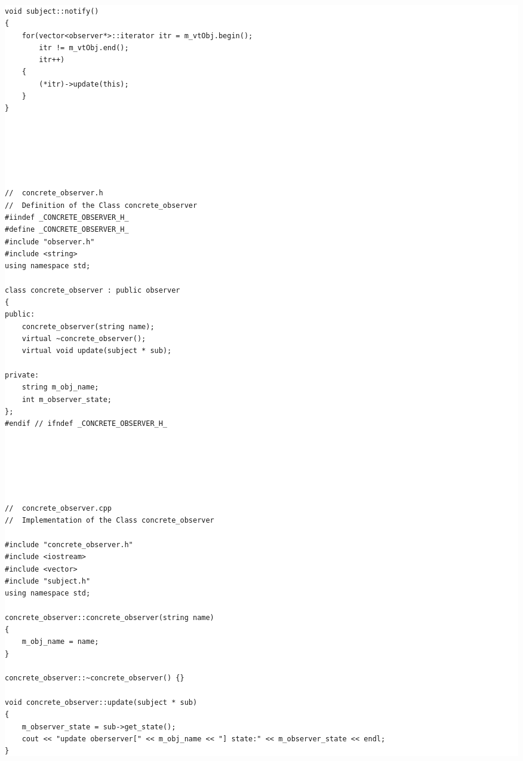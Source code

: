 	void subject::notify()
	{
		for(vector<observer*>::iterator itr = m_vtObj.begin();
			itr != m_vtObj.end();
		 	itr++)
		{	
			(*itr)->update(this);		
		}
	}






	//  concrete_observer.h
	//  Definition of the Class concrete_observer
	#iindef _CONCRETE_OBSERVER_H_
	#define _CONCRETE_OBSERVER_H_
	#include "observer.h"
	#include <string>
	using namespace std;

	class concrete_observer : public observer
	{
	public:
		concrete_observer(string name);
		virtual ~concrete_observer();
		virtual void update(subject * sub);

	private:
		string m_obj_name;
		int m_observer_state;
	};
	#endif // ifndef _CONCRETE_OBSERVER_H_






	//  concrete_observer.cpp
	//  Implementation of the Class concrete_observer

	#include "concrete_observer.h"
	#include <iostream>
	#include <vector>
	#include "subject.h"
	using namespace std;

	concrete_observer::concrete_observer(string name)
	{
		m_obj_name = name;
	}

	concrete_observer::~concrete_observer() {}

	void concrete_observer::update(subject * sub)
	{
		m_observer_state = sub->get_state();
		cout << "update oberserver[" << m_obj_name << "] state:" << m_observer_state << endl;
	}
